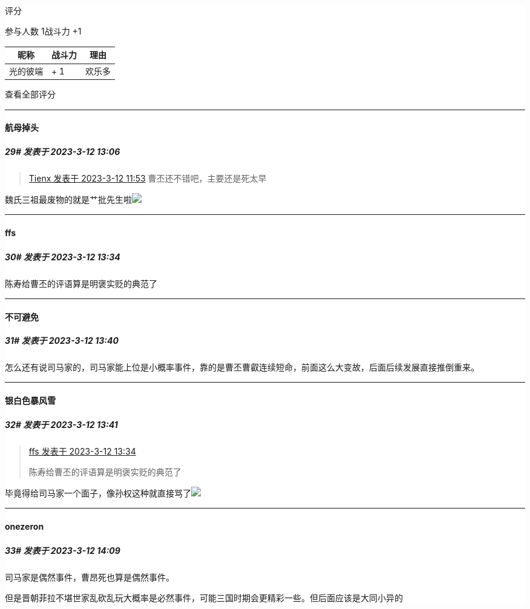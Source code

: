 评分

 参与人数 1战斗力 +1

|昵称|战斗力|理由|
|----|---|---|
| 光的彼端| + 1|欢乐多|

查看全部评分

*****

####  航母掉头  
##### 29#       发表于 2023-3-12 13:06

<blockquote><a href="httphttps://bbs.saraba1st.com/2b/forum.php?mod=redirect&amp;goto=findpost&amp;pid=60056481&amp;ptid=2123666" target="_blank">Tienx 发表于 2023-3-12 11:53</a>
曹丕还不错吧，主要还是死太早</blockquote>
魏氏三祖最废物的就是艹批先生啦<img src="https://static.saraba1st.com/image/smiley/face2017/037.png" referrerpolicy="no-referrer">

*****

####  ffs  
##### 30#       发表于 2023-3-12 13:34

陈寿给曹丕的评语算是明褒实贬的典范了


*****

####  不可避免  
##### 31#       发表于 2023-3-12 13:40

怎么还有说司马家的，司马家能上位是小概率事件，靠的是曹丕曹叡连续短命，前面这么大变故，后面后续发展直接推倒重来。

*****

####  银白色暴风雪  
##### 32#       发表于 2023-3-12 13:41

<blockquote><a href="httphttps://bbs.saraba1st.com/2b/forum.php?mod=redirect&amp;goto=findpost&amp;pid=60057550&amp;ptid=2123666" target="_blank">ffs 发表于 2023-3-12 13:34</a>

陈寿给曹丕的评语算是明褒实贬的典范了</blockquote>
毕竟得给司马家一个面子，像孙权这种就直接骂了<img src="https://static.saraba1st.com/image/smiley/face2017/067.png" referrerpolicy="no-referrer">

*****

####  onezeron  
##### 33#       发表于 2023-3-12 14:09

司马家是偶然事件，曹昂死也算是偶然事件。

但是晋朝菲拉不堪世家乱砍乱玩大概率是必然事件，可能三国时期会更精彩一些。但后面应该是大同小异的
